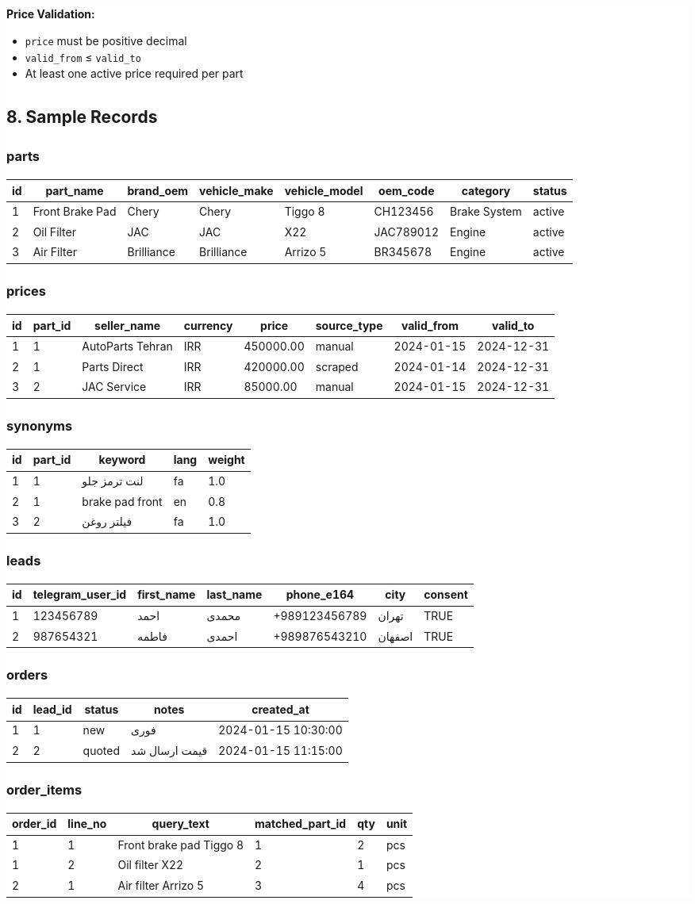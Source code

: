 **Price Validation:**
- `price` must be positive decimal
- `valid_from` ≤ `valid_to`
- At least one active price required per part

## 8. Sample Records

### parts
| id | part_name | brand_oem | vehicle_make | vehicle_model | oem_code | category | status |
|----|-----------|-----------|--------------|---------------|----------|----------|--------|
| 1 | Front Brake Pad | Chery | Chery | Tiggo 8 | CH123456 | Brake System | active |
| 2 | Oil Filter | JAC | JAC | X22 | JAC789012 | Engine | active |
| 3 | Air Filter | Brilliance | Brilliance | Arrizo 5 | BR345678 | Engine | active |

### prices
| id | part_id | seller_name | currency | price | source_type | valid_from | valid_to |
|----|---------|-------------|----------|-------|-------------|------------|----------|
| 1 | 1 | AutoParts Tehran | IRR | 450000.00 | manual | 2024-01-15 | 2024-12-31 |
| 2 | 1 | Parts Direct | IRR | 420000.00 | scraped | 2024-01-14 | 2024-12-31 |
| 3 | 2 | JAC Service | IRR | 85000.00 | manual | 2024-01-15 | 2024-12-31 |

### synonyms
| id | part_id | keyword | lang | weight |
|----|---------|---------|------|--------|
| 1 | 1 | لنت ترمز جلو | fa | 1.0 |
| 2 | 1 | brake pad front | en | 0.8 |
| 3 | 2 | فیلتر روغن | fa | 1.0 |

### leads
| id | telegram_user_id | first_name | last_name | phone_e164 | city | consent |
|----|------------------|------------|-----------|------------|------|---------|
| 1 | 123456789 | احمد | محمدی | +989123456789 | تهران | TRUE |
| 2 | 987654321 | فاطمه | احمدی | +989876543210 | اصفهان | TRUE |

### orders
| id | lead_id | status | notes | created_at |
|----|---------|--------|-------|------------|
| 1 | 1 | new | فوری | 2024-01-15 10:30:00 |
| 2 | 2 | quoted | قیمت ارسال شد | 2024-01-15 11:15:00 |

### order_items
| order_id | line_no | query_text | matched_part_id | qty | unit |
|----------|---------|------------|-----------------|-----|------|
| 1 | 1 | Front brake pad Tiggo 8 | 1 | 2 | pcs |
| 1 | 2 | Oil filter X22 | 2 | 1 | pcs |
| 2 | 1 | Air filter Arrizo 5 | 3 | 4 | pcs |
